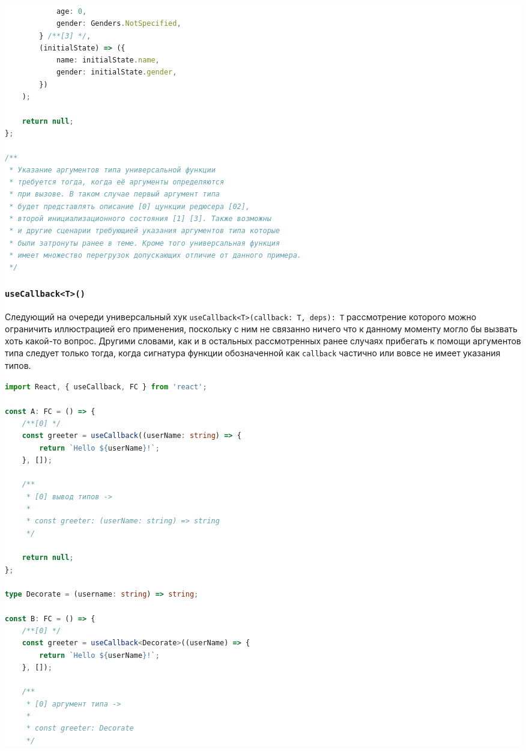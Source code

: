 ```ts
            age: 0,
            gender: Genders.NotSpecified,
        } /**[3] */,
        (initialState) => ({
            name: initialState.name,
            gender: initialState.gender,
        })
    );

    return null;
};

/**
 * Указание аргументов типа универсальной функции
 * требуется тогда, когда её аргументы определяются
 * при вызове. В таком случае первый аргумент типа
 * будет представлять описание [0] цункции редюсера [02],
 * второй инициализационного состояния [1] [3]. Также возможны
 * и другие сценарии требующией указания аргументов типа которые
 * были затронуты ранее в теме. Кроме того универсальная функция
 * имеет множество перегрузок допускающих отличие от данного примера.
 */
```

### `useCallback<T>()`

Следующий на очереди универсальный хук `useCallback<T>(callback: T, deps): T` рассмотрение которого можно ограничить иллюстрацией его применения, поскольку с ним не связанно ничего что к данному моменту могло бы вызвать хоть какой-то вопрос. Другими словами, как и в остальных рассмотренных ранее случаях прибегать к помощи аргументов типа следует только тогда, когда сигнатура функции обозначенной как `callback` частично или вовсе не имеет указания типов.

```ts
import React, { useCallback, FC } from 'react';

const A: FC = () => {
    /**[0] */
    const greeter = useCallback((userName: string) => {
        return `Hello ${userName}!`;
    }, []);

    /**
     * [0] вывод типов ->
     *
     * const greeter: (userName: string) => string
     */

    return null;
};

type Decorate = (username: string) => string;

const B: FC = () => {
    /**[0] */
    const greeter = useCallback<Decorate>((userName) => {
        return `Hello ${userName}!`;
    }, []);

    /**
     * [0] аргумент типа ->
     *
     * const greeter: Decorate
     */

```